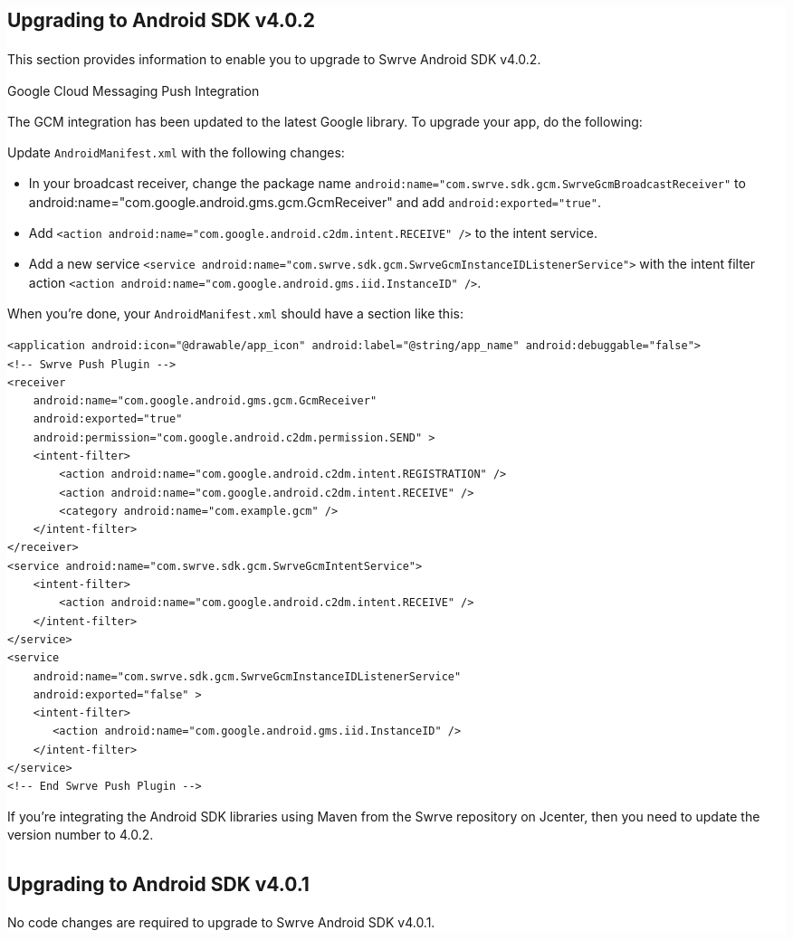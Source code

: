 Upgrading to Android SDK v4.0.2
-
This section provides information to enable you to upgrade to Swrve Android SDK v4.0.2.

Google Cloud Messaging Push Integration

The GCM integration has been updated to the latest Google library. To upgrade your app, do the following:

Update `AndroidManifest.xml` with the following changes:

* In your broadcast receiver, change the package name `android:name="com.swrve.sdk.gcm.SwrveGcmBroadcastReceiver"` to android:name="com.google.android.gms.gcm.GcmReceiver" and add `android:exported="true"`.

* Add `<action android:name="com.google.android.c2dm.intent.RECEIVE" />` to the intent service.

* Add a new service `<service android:name="com.swrve.sdk.gcm.SwrveGcmInstanceIDListenerService">` with the intent filter action `<action android:name="com.google.android.gms.iid.InstanceID" />`.

When you’re done, your `AndroidManifest.xml` should have a section like this:

```
<application android:icon="@drawable/app_icon" android:label="@string/app_name" android:debuggable="false">
<!-- Swrve Push Plugin -->
<receiver
    android:name="com.google.android.gms.gcm.GcmReceiver"
    android:exported="true"
    android:permission="com.google.android.c2dm.permission.SEND" >
    <intent-filter>
        <action android:name="com.google.android.c2dm.intent.REGISTRATION" />
        <action android:name="com.google.android.c2dm.intent.RECEIVE" />
        <category android:name="com.example.gcm" />
    </intent-filter>
</receiver>
<service android:name="com.swrve.sdk.gcm.SwrveGcmIntentService">
    <intent-filter>
        <action android:name="com.google.android.c2dm.intent.RECEIVE" />
    </intent-filter>
</service>
<service
    android:name="com.swrve.sdk.gcm.SwrveGcmInstanceIDListenerService"
    android:exported="false" >
    <intent-filter>
       <action android:name="com.google.android.gms.iid.InstanceID" />
    </intent-filter>
</service>
<!-- End Swrve Push Plugin -->
```

If you’re integrating the Android SDK libraries using Maven from the Swrve repository on Jcenter, then you need to update the version number to 4.0.2.

Upgrading to Android SDK v4.0.1
-
No code changes are required to upgrade to Swrve Android SDK v4.0.1.
